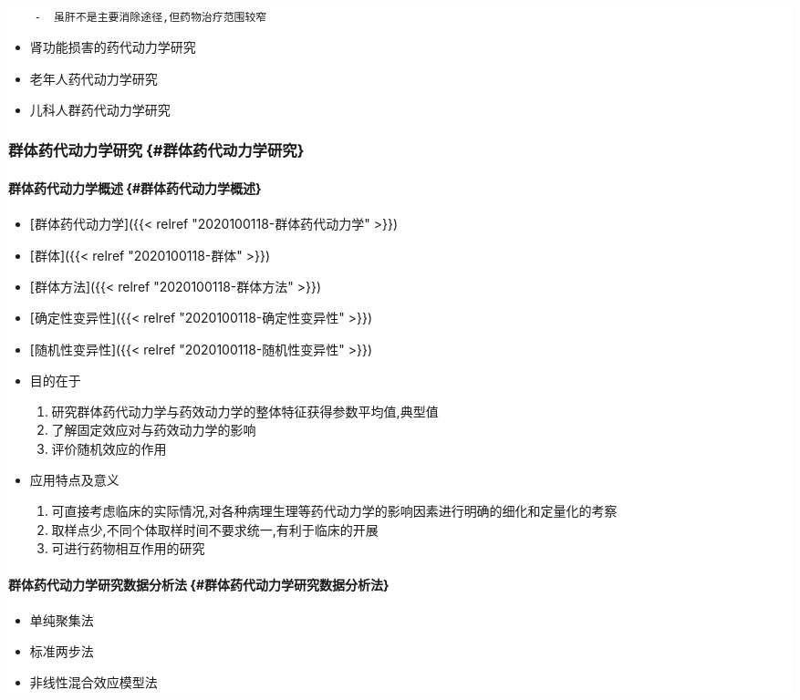         -  虽肝不是主要消除途径,但药物治疗范围较窄



-  肾功能损害的药代动力学研究



-  老年人药代动力学研究



-  儿科人群药代动力学研究


### 群体药代动力学研究 {#群体药代动力学研究}


#### 群体药代动力学概述 {#群体药代动力学概述}

-   [群体药代动力学]({{< relref "2020100118-群体药代动力学" >}})
-   [群体]({{< relref "2020100118-群体" >}})
-   [群体方法]({{< relref "2020100118-群体方法" >}})
-   [确定性变异性]({{< relref "2020100118-确定性变异性" >}})
-   [随机性变异性]({{< relref "2020100118-随机性变异性" >}})



-  目的在于

    1.  研究群体药代动力学与药效动力学的整体特征获得参数平均值,典型值
    2.  了解固定效应对与药效动力学的影响
    3.  评价随机效应的作用



-  应用特点及意义

    1.  可直接考虑临床的实际情况,对各种病理生理等药代动力学的影响因素进行明确的细化和定量化的考察
    2.  取样点少,不同个体取样时间不要求统一,有利于临床的开展
    3.  可进行药物相互作用的研究


#### 群体药代动力学研究数据分析法 {#群体药代动力学研究数据分析法}



-  单纯聚集法



-  标准两步法



-  非线性混合效应模型法